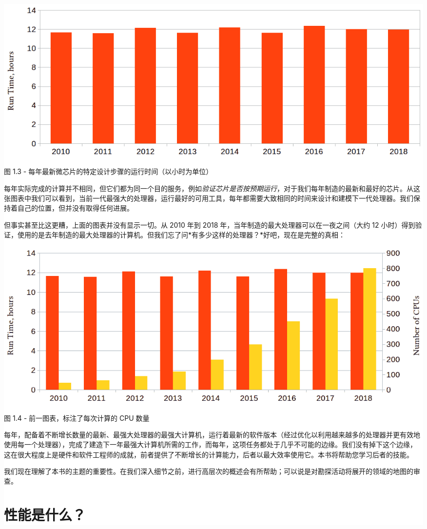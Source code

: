 ![图 1.3 - 每年最新微芯片特定设计步骤的运行时间（以小时为单位）](img/Figure_1.3_B16229.jpg)

图 1.3 - 每年最新微芯片的特定设计步骤的运行时间（以小时为单位）

每年实际完成的计算并不相同，但它们都为同一个目的服务，例如*验证芯片是否按预期运行*，对于我们每年制造的最新和最好的芯片。从这张图表中我们可以看到，当前一代最强大的处理器，运行最好的可用工具，每年都需要大致相同的时间来设计和建模下一代处理器。我们保持着自己的位置，但并没有取得任何进展。

但事实甚至比这更糟，上面的图表并没有显示一切。从 2010 年到 2018 年，当年制造的最大处理器可以在一夜之间（大约 12 小时）得到验证，使用的是去年制造的最大处理器的计算机。但我们忘了问*有多少这样的处理器？*好吧，现在是完整的真相：

![图 1.4 - 前一图表，标注了每次计算的 CPU 数量](img/Figure_1.4_B16229.jpg)

图 1.4 - 前一图表，标注了每次计算的 CPU 数量

每年，配备着不断增长数量的最新、最强大处理器的最强大计算机，运行着最新的软件版本（经过优化以利用越来越多的处理器并更有效地使用每一个处理器），完成了建造下一年最强大计算机所需的工作，而每年，这项任务都处于几乎不可能的边缘。我们没有掉下这个边缘，这在很大程度上是硬件和软件工程师的成就，前者提供了不断增长的计算能力，后者以最大效率使用它。本书将帮助您学习后者的技能。

我们现在理解了本书的主题的重要性。在我们深入细节之前，进行高层次的概述会有所帮助；可以说是对勘探活动将展开的领域的地图的审查。

# 性能是什么？
